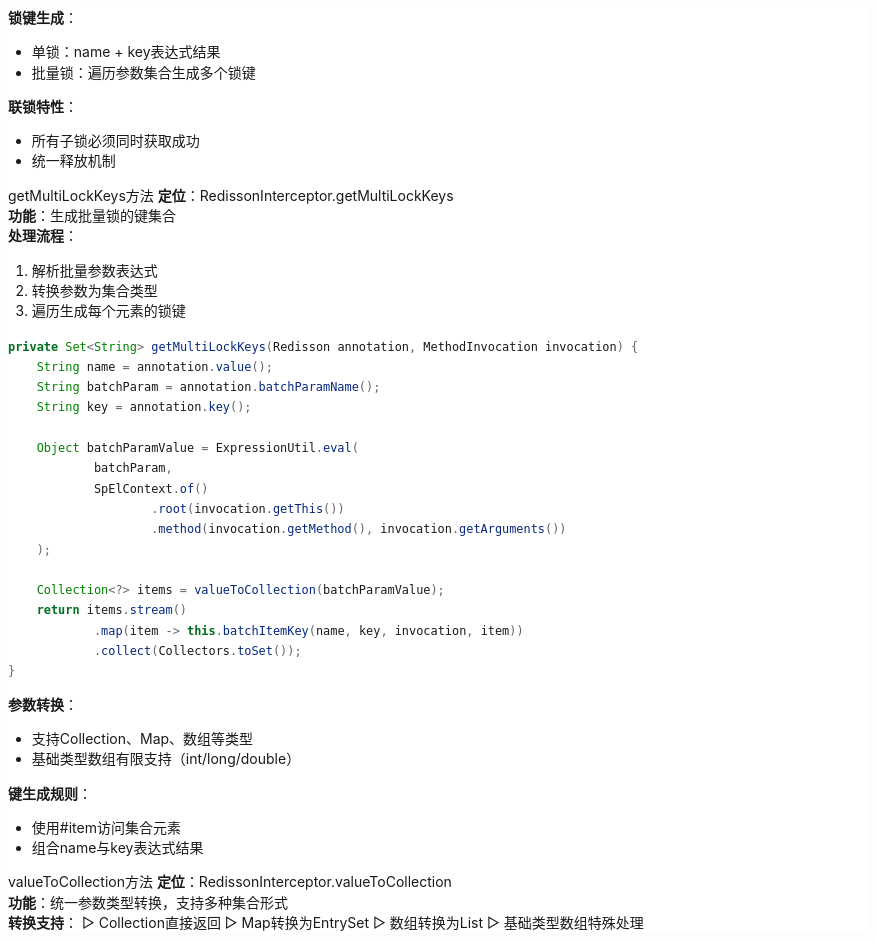 **锁键生成**：

- 单锁：name + key表达式结果
- 批量锁：遍历参数集合生成多个锁键

**联锁特性**：

- 所有子锁必须同时获取成功
- 统一释放机制


getMultiLockKeys方法
**定位**：RedissonInterceptor.getMultiLockKeys  
**功能**：生成批量锁的键集合  
**处理流程**：

1. 解析批量参数表达式
2. 转换参数为集合类型
3. 遍历生成每个元素的锁键



```java
private Set<String> getMultiLockKeys(Redisson annotation, MethodInvocation invocation) {
    String name = annotation.value();
    String batchParam = annotation.batchParamName();
    String key = annotation.key();

    Object batchParamValue = ExpressionUtil.eval(
            batchParam,
            SpElContext.of()
                    .root(invocation.getThis())
                    .method(invocation.getMethod(), invocation.getArguments())
    );

    Collection<?> items = valueToCollection(batchParamValue);
    return items.stream()
            .map(item -> this.batchItemKey(name, key, invocation, item))
            .collect(Collectors.toSet());
}
```

**参数转换**：

- 支持Collection、Map、数组等类型
- 基础类型数组有限支持（int/long/double）

**键生成规则**：

- 使用#item访问集合元素
- 组合name与key表达式结果


valueToCollection方法
**定位**：RedissonInterceptor.valueToCollection  
**功能**：统一参数类型转换，支持多种集合形式  
**转换支持**：
▷ Collection直接返回
▷ Map转换为EntrySet
▷ 数组转换为List
▷ 基础类型数组特殊处理
